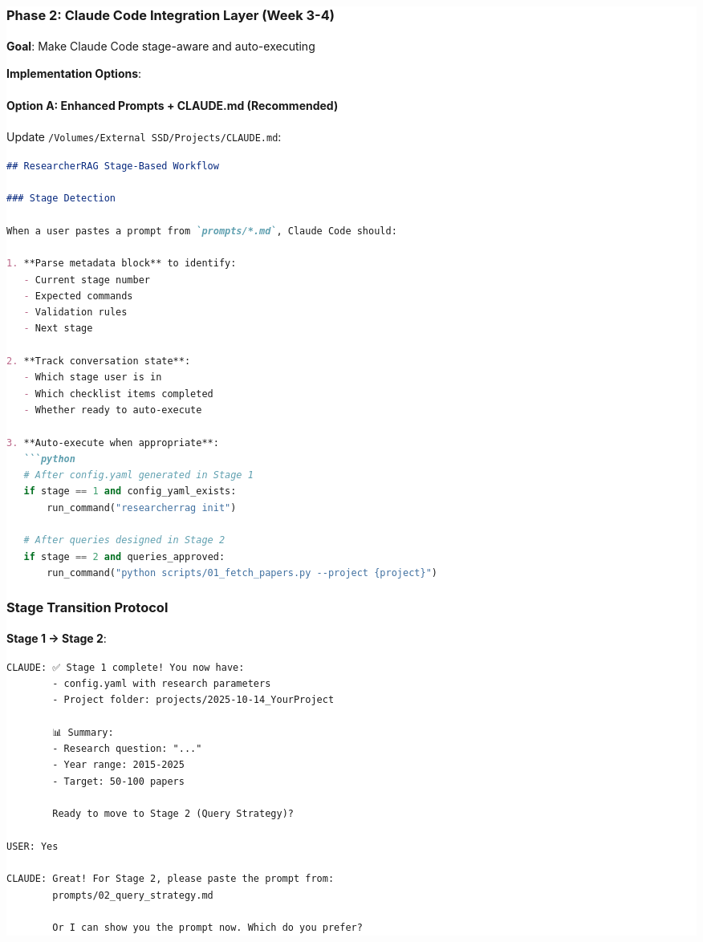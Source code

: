 
### Phase 2: Claude Code Integration Layer (Week 3-4)

**Goal**: Make Claude Code stage-aware and auto-executing

**Implementation Options**:

#### Option A: Enhanced Prompts + CLAUDE.md (Recommended)

Update `/Volumes/External SSD/Projects/CLAUDE.md`:

```markdown
## ResearcherRAG Stage-Based Workflow

### Stage Detection

When a user pastes a prompt from `prompts/*.md`, Claude Code should:

1. **Parse metadata block** to identify:
   - Current stage number
   - Expected commands
   - Validation rules
   - Next stage

2. **Track conversation state**:
   - Which stage user is in
   - Which checklist items completed
   - Whether ready to auto-execute

3. **Auto-execute when appropriate**:
   ```python
   # After config.yaml generated in Stage 1
   if stage == 1 and config_yaml_exists:
       run_command("researcherrag init")

   # After queries designed in Stage 2
   if stage == 2 and queries_approved:
       run_command("python scripts/01_fetch_papers.py --project {project}")
   ```

### Stage Transition Protocol

**Stage 1 → Stage 2**:
```
CLAUDE: ✅ Stage 1 complete! You now have:
        - config.yaml with research parameters
        - Project folder: projects/2025-10-14_YourProject

        📊 Summary:
        - Research question: "..."
        - Year range: 2015-2025
        - Target: 50-100 papers

        Ready to move to Stage 2 (Query Strategy)?

USER: Yes

CLAUDE: Great! For Stage 2, please paste the prompt from:
        prompts/02_query_strategy.md

        Or I can show you the prompt now. Which do you prefer?
```
